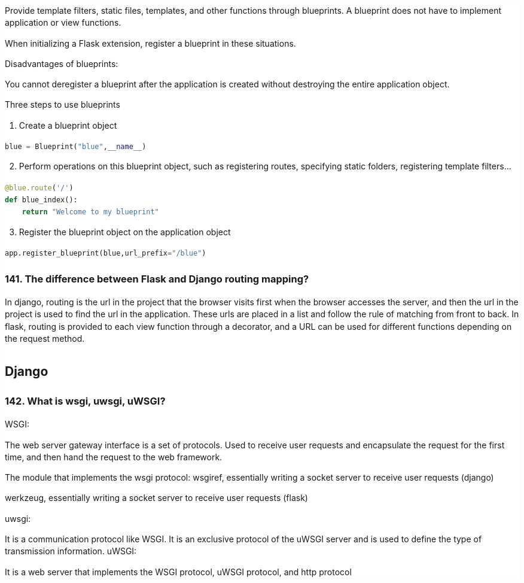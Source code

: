 Provide template filters, static files, templates, and other functions through blueprints. A blueprint does not have to implement application or view functions.

When initializing a Flask extension, register a blueprint in these situations.

Disadvantages of blueprints:

You cannot deregister a blueprint after the application is created without destroying the entire application object.

Three steps to use blueprints

1. Create a blueprint object
```python
blue = Blueprint("blue",__name__)
```
2. Perform operations on this blueprint object, such as registering routes, specifying static folders, registering template filters...
```python
@blue.route('/')
def blue_index():
    return "Welcome to my blueprint"
```
3. Register the blueprint object on the application object
```python
app.register_blueprint(blue,url_prefix="/blue")
```

### 141. The difference between Flask and Django routing mapping?
  In django, routing is the url in the project that the browser visits first when the browser accesses the server, and then the url in the project is used to find the url in the application. These urls are placed in a list and follow the rule of matching from front to back. In flask, routing is provided to each view function through a decorator, and a URL can be used for different functions depending on the request method.

## Django
### 142. What is wsgi, uwsgi, uWSGI?
WSGI:

The web server gateway interface is a set of protocols. Used to receive user requests and encapsulate the request for the first time, and then hand the request to the web framework.

The module that implements the wsgi protocol: wsgiref, essentially writing a socket server to receive user requests (django)

werkzeug, essentially writing a socket server to receive user requests (flask)

uwsgi:

It is a communication protocol like WSGI. It is an exclusive protocol of the uWSGI server and is used to define the type of transmission information.
uWSGI:

It is a web server that implements the WSGI protocol, uWSGI protocol, and http protocol
